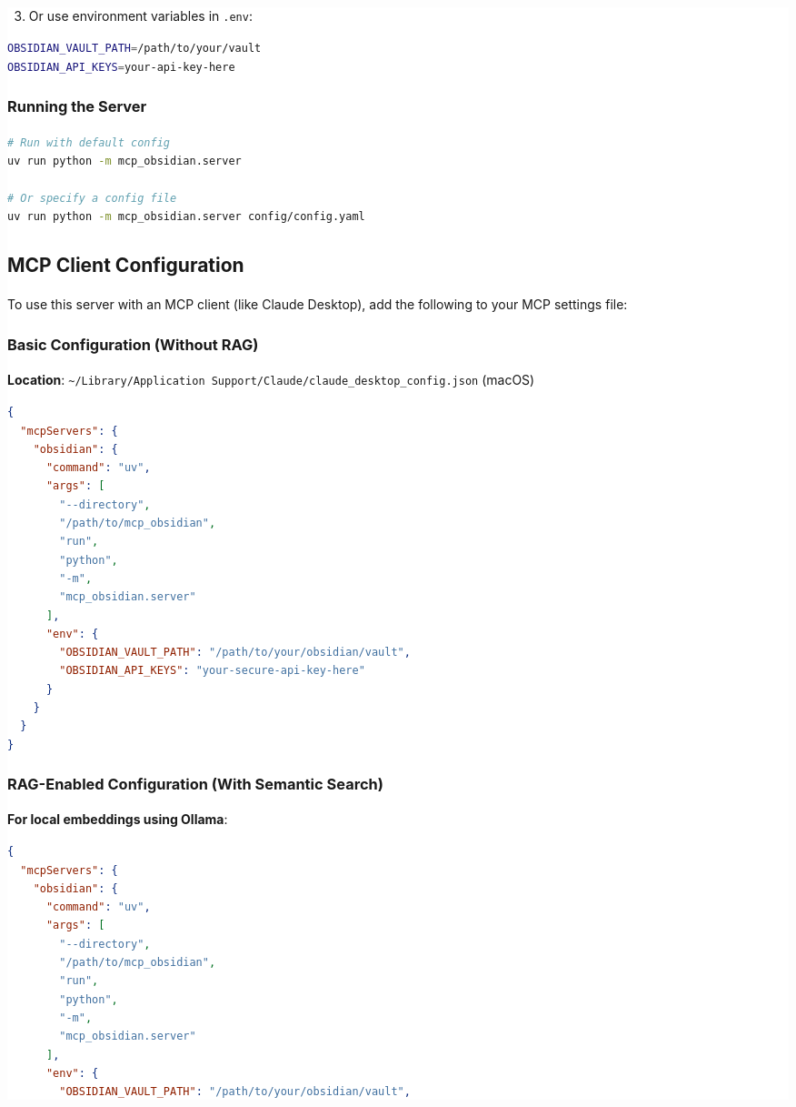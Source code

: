 3. Or use environment variables in `.env`:

```bash
OBSIDIAN_VAULT_PATH=/path/to/your/vault
OBSIDIAN_API_KEYS=your-api-key-here
```

### Running the Server

```bash
# Run with default config
uv run python -m mcp_obsidian.server

# Or specify a config file
uv run python -m mcp_obsidian.server config/config.yaml
```

## MCP Client Configuration

To use this server with an MCP client (like Claude Desktop), add the following to your MCP settings file:

### Basic Configuration (Without RAG)

**Location**: `~/Library/Application Support/Claude/claude_desktop_config.json` (macOS)

```json
{
  "mcpServers": {
    "obsidian": {
      "command": "uv",
      "args": [
        "--directory",
        "/path/to/mcp_obsidian",
        "run",
        "python",
        "-m",
        "mcp_obsidian.server"
      ],
      "env": {
        "OBSIDIAN_VAULT_PATH": "/path/to/your/obsidian/vault",
        "OBSIDIAN_API_KEYS": "your-secure-api-key-here"
      }
    }
  }
}
```

### RAG-Enabled Configuration (With Semantic Search)

**For local embeddings using Ollama**:

```json
{
  "mcpServers": {
    "obsidian": {
      "command": "uv",
      "args": [
        "--directory",
        "/path/to/mcp_obsidian",
        "run",
        "python",
        "-m",
        "mcp_obsidian.server"
      ],
      "env": {
        "OBSIDIAN_VAULT_PATH": "/path/to/your/obsidian/vault",
```